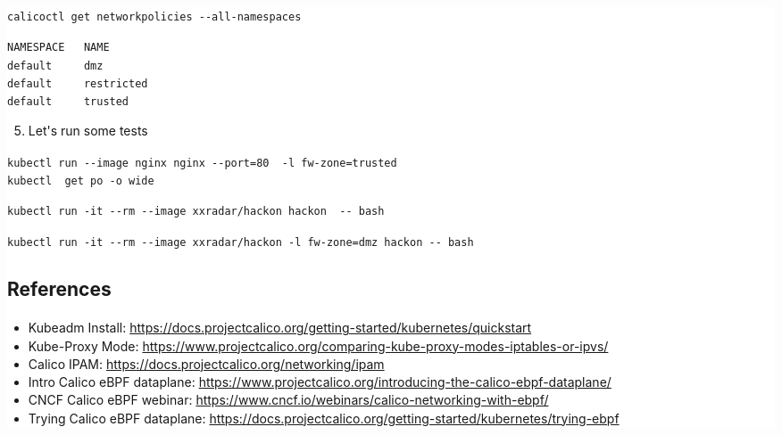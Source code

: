 ```
calicoctl get networkpolicies --all-namespaces
```

```
NAMESPACE   NAME
default     dmz
default     restricted
default     trusted

```
5. Let's run some tests

```
kubectl run --image nginx nginx --port=80  -l fw-zone=trusted
kubectl  get po -o wide
```
```
kubectl run -it --rm --image xxradar/hackon hackon  -- bash
```
```
kubectl run -it --rm --image xxradar/hackon -l fw-zone=dmz hackon -- bash
```
## References

* Kubeadm Install: https://docs.projectcalico.org/getting-started/kubernetes/quickstart
* Kube-Proxy Mode: https://www.projectcalico.org/comparing-kube-proxy-modes-iptables-or-ipvs/
* Calico IPAM: https://docs.projectcalico.org/networking/ipam
* Intro Calico eBPF dataplane: https://www.projectcalico.org/introducing-the-calico-ebpf-dataplane/
* CNCF Calico eBPF webinar: https://www.cncf.io/webinars/calico-networking-with-ebpf/
* Trying Calico eBPF dataplane: https://docs.projectcalico.org/getting-started/kubernetes/trying-ebpf
